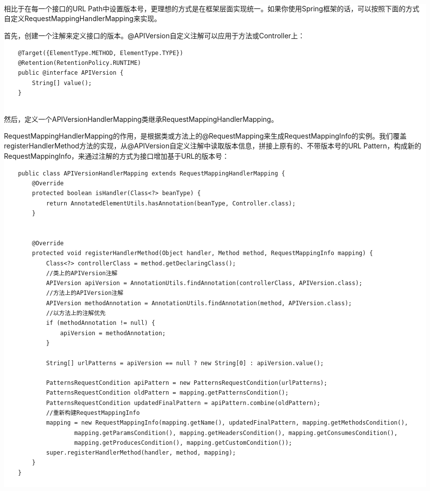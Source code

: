 相比于在每一个接口的URL Path中设置版本号，更理想的方式是在框架层面实现统一。如果你使用Spring框架的话，可以按照下面的方式自定义RequestMappingHandlerMapping来实现。

首先，创建一个注解来定义接口的版本。\@APIVersion自定义注解可以应用于方法或Controller上：

```
    @Target({ElementType.METHOD, ElementType.TYPE})
    @Retention(RetentionPolicy.RUNTIME)
    public @interface APIVersion {
        String[] value();
    }
    

```

然后，定义一个APIVersionHandlerMapping类继承RequestMappingHandlerMapping。

RequestMappingHandlerMapping的作用，是根据类或方法上的\@RequestMapping来生成RequestMappingInfo的实例。我们覆盖registerHandlerMethod方法的实现，从\@APIVersion自定义注解中读取版本信息，拼接上原有的、不带版本号的URL Pattern，构成新的RequestMappingInfo，来通过注解的方式为接口增加基于URL的版本号：

```
    public class APIVersionHandlerMapping extends RequestMappingHandlerMapping {
        @Override
        protected boolean isHandler(Class<?> beanType) {
            return AnnotatedElementUtils.hasAnnotation(beanType, Controller.class);
        }
    
    
        @Override
        protected void registerHandlerMethod(Object handler, Method method, RequestMappingInfo mapping) {
            Class<?> controllerClass = method.getDeclaringClass();
            //类上的APIVersion注解
            APIVersion apiVersion = AnnotationUtils.findAnnotation(controllerClass, APIVersion.class);
            //方法上的APIVersion注解
            APIVersion methodAnnotation = AnnotationUtils.findAnnotation(method, APIVersion.class);
            //以方法上的注解优先
            if (methodAnnotation != null) {
                apiVersion = methodAnnotation;
            }
    
            String[] urlPatterns = apiVersion == null ? new String[0] : apiVersion.value();
           
            PatternsRequestCondition apiPattern = new PatternsRequestCondition(urlPatterns);
            PatternsRequestCondition oldPattern = mapping.getPatternsCondition();
            PatternsRequestCondition updatedFinalPattern = apiPattern.combine(oldPattern);
            //重新构建RequestMappingInfo
            mapping = new RequestMappingInfo(mapping.getName(), updatedFinalPattern, mapping.getMethodsCondition(),
                    mapping.getParamsCondition(), mapping.getHeadersCondition(), mapping.getConsumesCondition(),
                    mapping.getProducesCondition(), mapping.getCustomCondition());
            super.registerHandlerMethod(handler, method, mapping);
        }
    }
    

```
